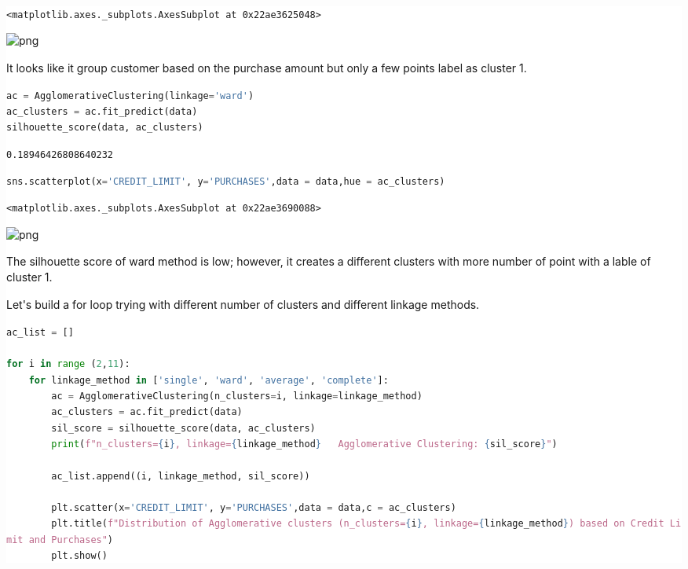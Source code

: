 


    <matplotlib.axes._subplots.AxesSubplot at 0x22ae3625048>




    
![png](output_91_1.png)
    


It looks like it group customer based on the purchase amount but only a few points label as cluster 1. 


```python
ac = AgglomerativeClustering(linkage='ward')
ac_clusters = ac.fit_predict(data)
silhouette_score(data, ac_clusters)
```




    0.18946426808640232




```python
sns.scatterplot(x='CREDIT_LIMIT', y='PURCHASES',data = data,hue = ac_clusters)
```




    <matplotlib.axes._subplots.AxesSubplot at 0x22ae3690088>




    
![png](output_94_1.png)
    


The silhouette score of ward method is low; however, it creates a different clusters with more number of point with a lable of cluster 1. 

Let's build a for loop trying with different number of clusters and different linkage methods.


```python
ac_list = []

for i in range (2,11):
    for linkage_method in ['single', 'ward', 'average', 'complete']:
        ac = AgglomerativeClustering(n_clusters=i, linkage=linkage_method)
        ac_clusters = ac.fit_predict(data)
        sil_score = silhouette_score(data, ac_clusters)
        print(f"n_clusters={i}, linkage={linkage_method}   Agglomerative Clustering: {sil_score}")
        
        ac_list.append((i, linkage_method, sil_score))

        plt.scatter(x='CREDIT_LIMIT', y='PURCHASES',data = data,c = ac_clusters)
        plt.title(f"Distribution of Agglomerative clusters (n_clusters={i}, linkage={linkage_method}) based on Credit Limit and Purchases")
        plt.show()
```
